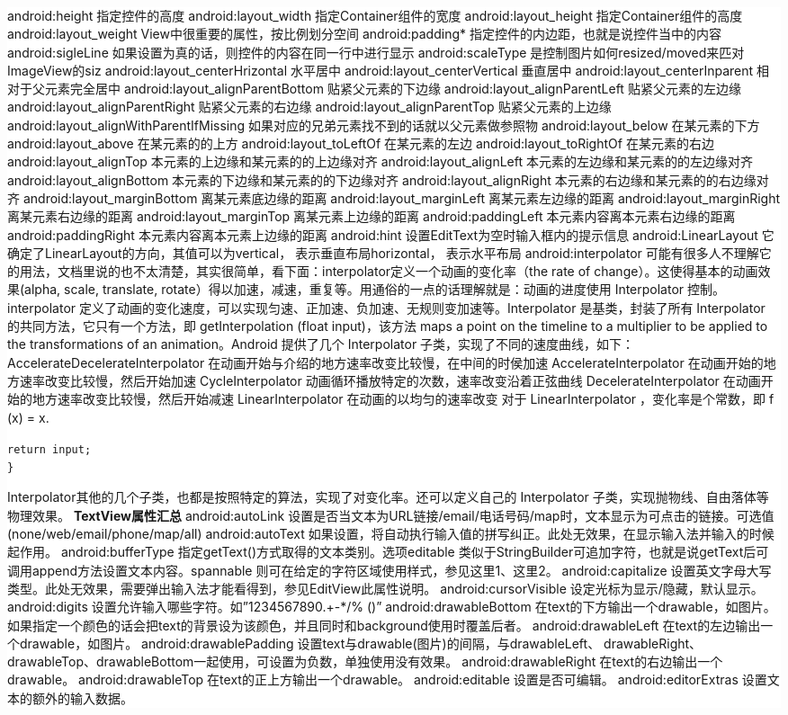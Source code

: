 android:height 指定控件的高度
android:layout_width 指定Container组件的宽度
android:layout_height 指定Container组件的高度
android:layout_weight View中很重要的属性，按比例划分空间
android:padding* 指定控件的内边距，也就是说控件当中的内容
android:sigleLine 如果设置为真的话，则控件的内容在同一行中进行显示
android:scaleType 是控制图片如何resized/moved来匹对ImageView的siz
android:layout_centerHrizontal 水平居中
android:layout_centerVertical 垂直居中
android:layout_centerInparent 相对于父元素完全居中
android:layout_alignParentBottom 贴紧父元素的下边缘
android:layout_alignParentLeft 贴紧父元素的左边缘
android:layout_alignParentRight 贴紧父元素的右边缘
android:layout_alignParentTop 贴紧父元素的上边缘
android:layout_alignWithParentIfMissing 如果对应的兄弟元素找不到的话就以父元素做参照物
android:layout_below 在某元素的下方
android:layout_above 在某元素的的上方
android:layout_toLeftOf 在某元素的左边
android:layout_toRightOf 在某元素的右边
android:layout_alignTop 本元素的上边缘和某元素的的上边缘对齐
android:layout_alignLeft 本元素的左边缘和某元素的的左边缘对齐
android:layout_alignBottom 本元素的下边缘和某元素的的下边缘对齐
android:layout_alignRight 本元素的右边缘和某元素的的右边缘对齐
android:layout_marginBottom 离某元素底边缘的距离
android:layout_marginLeft 离某元素左边缘的距离
android:layout_marginRight 离某元素右边缘的距离
android:layout_marginTop 离某元素上边缘的距离
android:paddingLeft 本元素内容离本元素右边缘的距离
android:paddingRight 本元素内容离本元素上边缘的距离
android:hint 设置EditText为空时输入框内的提示信息
android:LinearLayout 它确定了LinearLayout的方向，其值可以为vertical， 表示垂直布局horizontal， 表示水平布局
android:interpolator 可能有很多人不理解它的用法，文档里说的也不太清楚，其实很简单，看下面：interpolator定义一个动画的变化率（the rate of change）。这使得基本的动画效果(alpha, scale, translate, rotate）得以加速，减速，重复等。用通俗的一点的话理解就是：动画的进度使用 Interpolator 控制。interpolator 定义了动画的变化速度，可以实现匀速、正加速、负加速、无规则变加速等。Interpolator 是基类，封装了所有 Interpolator 的共同方法，它只有一个方法，即 getInterpolation (float input)，该方法 maps a point on the timeline to a multiplier to be applied to the transformations of an animation。Android 提供了几个 Interpolator 子类，实现了不同的速度曲线，如下：
AccelerateDecelerateInterpolator 在动画开始与介绍的地方速率改变比较慢，在中间的时侯加速
AccelerateInterpolator 在动画开始的地方速率改变比较慢，然后开始加速
CycleInterpolator 动画循环播放特定的次数，速率改变沿着正弦曲线
DecelerateInterpolator 在动画开始的地方速率改变比较慢，然后开始减速
LinearInterpolator 在动画的以均匀的速率改变
对于 LinearInterpolator ，变化率是个常数，即 f (x) = x.

```public float getInterpolation(float input) {
return input;
}
```
Interpolator其他的几个子类，也都是按照特定的算法，实现了对变化率。还可以定义自己的 Interpolator 子类，实现抛物线、自由落体等物理效果。
**TextView属性汇总**
android:autoLink 设置是否当文本为URL链接/email/电话号码/map时，文本显示为可点击的链接。可选值(none/web/email/phone/map/all)
android:autoText 如果设置，将自动执行输入值的拼写纠正。此处无效果，在显示输入法并输入的时候起作用。
android:bufferType 指定getText()方式取得的文本类别。选项editable 类似于StringBuilder可追加字符，也就是说getText后可调用append方法设置文本内容。spannable 则可在给定的字符区域使用样式，参见这里1、这里2。
android:capitalize 设置英文字母大写类型。此处无效果，需要弹出输入法才能看得到，参见EditView此属性说明。
android:cursorVisible 设定光标为显示/隐藏，默认显示。
android:digits 设置允许输入哪些字符。如”1234567890.+-*/% ()”
android:drawableBottom 在text的下方输出一个drawable，如图片。如果指定一个颜色的话会把text的背景设为该颜色，并且同时和background使用时覆盖后者。
android:drawableLeft 在text的左边输出一个drawable，如图片。
android:drawablePadding 设置text与drawable(图片)的间隔，与drawableLeft、 drawableRight、drawableTop、drawableBottom一起使用，可设置为负数，单独使用没有效果。
android:drawableRight 在text的右边输出一个drawable。
android:drawableTop 在text的正上方输出一个drawable。
android:editable 设置是否可编辑。
android:editorExtras 设置文本的额外的输入数据。